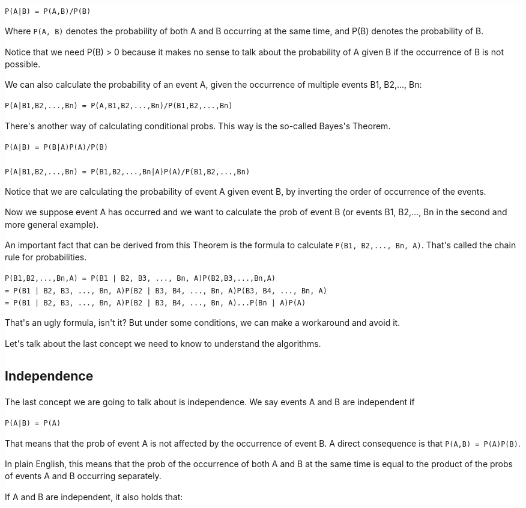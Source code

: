 ```
P(A|B) = P(A,B)/P(B)
```

Where ```P(A, B)``` denotes the probability of both A and B occurring at the same time, and P(B) denotes the probability of B.

Notice that we need P(B) > 0 because it makes no sense to talk about the probability of A given B if the occurrence of B is not possible.

We can also calculate the probability of an event A, given the occurrence of multiple events B1, B2,..., Bn:

```
P(A|B1,B2,...,Bn) = P(A,B1,B2,...,Bn)/P(B1,B2,...,Bn)
```

There's another way of calculating conditional probs. This way is the so-called Bayes's Theorem.

```
P(A|B) = P(B|A)P(A)/P(B)

P(A|B1,B2,...,Bn) = P(B1,B2,...,Bn|A)P(A)/P(B1,B2,...,Bn)
```

Notice that we are calculating the probability of event A given event B, by inverting the order of occurrence of the events.

Now we suppose event A has occurred and we want to calculate the prob of event B (or events B1, B2,..., Bn in the second and more general example).

An important fact that can be derived from this Theorem is the formula to calculate ```P(B1, B2,..., Bn, A)```. That's called the chain rule for probabilities.

```
P(B1,B2,...,Bn,A) = P(B1 | B2, B3, ..., Bn, A)P(B2,B3,...,Bn,A)
= P(B1 | B2, B3, ..., Bn, A)P(B2 | B3, B4, ..., Bn, A)P(B3, B4, ..., Bn, A)
= P(B1 | B2, B3, ..., Bn, A)P(B2 | B3, B4, ..., Bn, A)...P(Bn | A)P(A)
```
That's an ugly formula, isn't it? But under some conditions, we can make a workaround and avoid it.

Let's talk about the last concept we need to know to understand the algorithms.

## Independence

The last concept we are going to talk about is independence. We say events A and B are independent if

```
P(A|B) = P(A)
```

That means that the prob of event A is not affected by the occurrence of event B. A direct consequence is that ```P(A,B) = P(A)P(B)```.

In plain English, this means that the prob of the occurrence of both A and B at the same time is equal to the product of the probs of events A and B occurring separately.

If A and B are independent, it also holds that:
